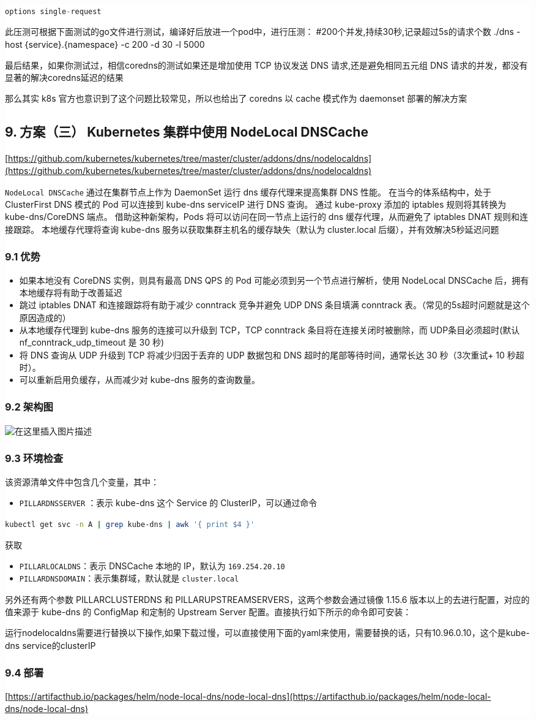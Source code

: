 ```c
options single-request
```

此压测可根据下面测试的go文件进行测试，编译好后放进一个pod中，进行压测：
#200个并发,持续30秒,记录超过5s的请求个数 ./dns -host {service}.{namespace} -c 200 -d 30 -l 5000

最后结果，如果你测试过，相信coredns的测试如果还是增加使用 TCP 协议发送 DNS 请求,还是避免相同五元组 DNS 请求的并发，都没有显著的解决coredns延迟的结果

那么其实 k8s 官方也意识到了这个问题比较常见，所以也给出了 coredns 以 cache 模式作为 daemonset 部署的解决方案
## 9. 方案（三） Kubernetes 集群中使用 NodeLocal DNSCache

[https://github.com/kubernetes/kubernetes/tree/master/cluster/addons/dns/nodelocaldns](https://github.com/kubernetes/kubernetes/tree/master/cluster/addons/dns/nodelocaldns)

`NodeLocal DNSCache` 通过在集群节点上作为 DaemonSet 运行 dns 缓存代理来提高集群 DNS 性能。 在当今的体系结构中，处于 ClusterFirst DNS 模式的 Pod 可以连接到 kube-dns serviceIP 进行 DNS 查询。 通过 kube-proxy 添加的 iptables 规则将其转换为 kube-dns/CoreDNS 端点。 借助这种新架构，Pods 将可以访问在同一节点上运行的 dns 缓存代理，从而避免了 iptables DNAT 规则和连接跟踪。 本地缓存代理将查询 kube-dns 服务以获取集群主机名的缓存缺失（默认为 cluster.local 后缀），并有效解决5秒延迟问题

### 9.1 优势

 - 如果本地没有 CoreDNS 实例，则具有最高 DNS QPS 的 Pod 可能必须到另一个节点进行解析，使用 NodeLocal DNSCache 后，拥有本地缓存将有助于改善延迟
 - 跳过 iptables DNAT 和连接跟踪将有助于减少 conntrack 竞争并避免 UDP DNS 条目填满 conntrack
   表。（常见的5s超时问题就是这个原因造成的）
 - 从本地缓存代理到 kube-dns 服务的连接可以升级到 TCP，TCP conntrack 条目将在连接关闭时被删除，而 UDP条目必须超时(默认 nf_conntrack_udp_timeout 是 30 秒)
 - 将 DNS 查询从 UDP 升级到 TCP 将减少归因于丢弃的 UDP 数据包和 DNS 超时的尾部等待时间，通常长达 30 秒（3次重试+ 10 秒超时）。
 - 可以重新启用负缓存，从而减少对 kube-dns 服务的查询数量。


###  9.2 架构图
![在这里插入图片描述](https://img-blog.csdnimg.cn/20210719144311370.png?x-oss-process=image/watermark,type_ZmFuZ3poZW5naGVpdGk,shadow_10,text_aHR0cHM6Ly9ibG9nLmNzZG4ubmV0L3hpeGloYWhhbGVsZWhlaGU=,size_16,color_FFFFFF,t_70)

### 9.3 环境检查
该资源清单文件中包含几个变量，其中：

 - `PILLARDNSSERVER` ：表示 kube-dns 这个 Service 的 ClusterIP，可以通过命令 

```bash
kubectl get svc -n A | grep kube-dns | awk '{ print $4 }' 
```

获取
 - `PILLARLOCALDNS`：表示 DNSCache 本地的 IP，默认为 `169.254.20.10`
 - `PILLARDNSDOMAIN`：表示集群域，默认就是 `cluster.local`

另外还有两个参数 PILLARCLUSTERDNS 和 PILLARUPSTREAMSERVERS，这两个参数会通过镜像 1.15.6 版本以上的去进行配置，对应的值来源于 kube-dns 的 ConfigMap 和定制的 Upstream Server 配置。直接执行如下所示的命令即可安装：

运行nodelocaldns需要进行替换以下操作,如果下载过慢，可以直接使用下面的yaml来使用，需要替换的话，只有10.96.0.10，这个是kube-dns service的clusterIP

###  9.4 部署
[https://artifacthub.io/packages/helm/node-local-dns/node-local-dns](https://artifacthub.io/packages/helm/node-local-dns/node-local-dns)
